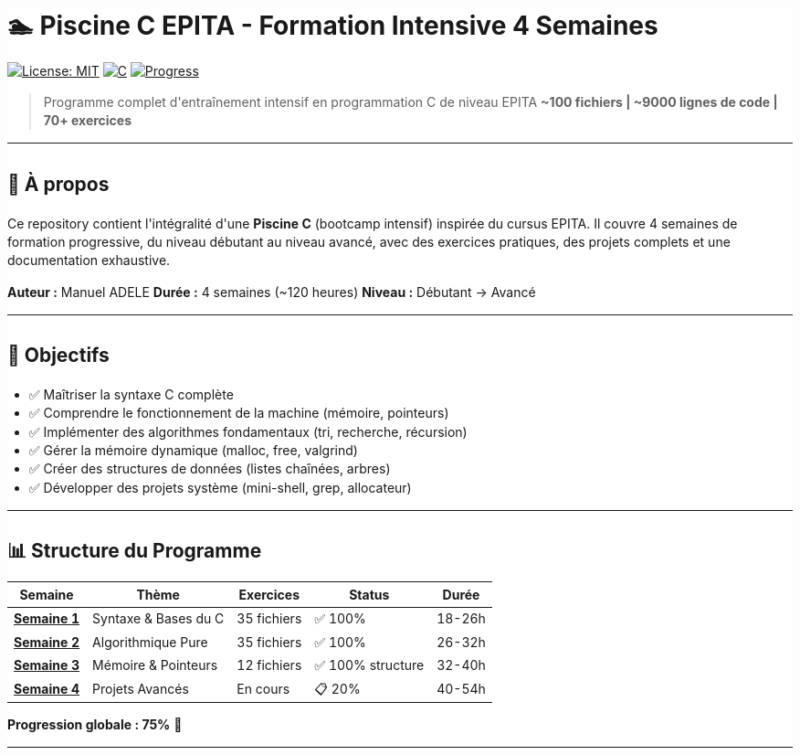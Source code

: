 # 🏊 Piscine C EPITA - Formation Intensive 4 Semaines

[![License: MIT](https://img.shields.io/badge/License-MIT-yellow.svg)](https://opensource.org/licenses/MIT)
[![C](https://img.shields.io/badge/C-00599C?style=flat&logo=c&logoColor=white)](https://en.wikipedia.org/wiki/C_(programming_language))
[![Progress](https://img.shields.io/badge/Progress-75%25-brightgreen)](https://github.com/yourusername/piscine-c-epita)

> Programme complet d'entraînement intensif en programmation C de niveau EPITA
> **~100 fichiers | ~9000 lignes de code | 70+ exercices**

---

## 📖 À propos

Ce repository contient l'intégralité d'une **Piscine C** (bootcamp intensif) inspirée du cursus EPITA. Il couvre 4 semaines de formation progressive, du niveau débutant au niveau avancé, avec des exercices pratiques, des projets complets et une documentation exhaustive.

**Auteur :** Manuel ADELE
**Durée :** 4 semaines (~120 heures)
**Niveau :** Débutant → Avancé

---

## 🎯 Objectifs

- ✅ Maîtriser la syntaxe C complète
- ✅ Comprendre le fonctionnement de la machine (mémoire, pointeurs)
- ✅ Implémenter des algorithmes fondamentaux (tri, recherche, récursion)
- ✅ Gérer la mémoire dynamique (malloc, free, valgrind)
- ✅ Créer des structures de données (listes chaînées, arbres)
- ✅ Développer des projets système (mini-shell, grep, allocateur)

---

## 📊 Structure du Programme

| Semaine | Thème | Exercices | Status | Durée |
|---------|-------|-----------|--------|-------|
| **[Semaine 1](Semaine1/)** | Syntaxe & Bases du C | 35 fichiers | ✅ 100% | 18-26h |
| **[Semaine 2](Semaine2/)** | Algorithmique Pure | 35 fichiers | ✅ 100% | 26-32h |
| **[Semaine 3](Semaine3/)** | Mémoire & Pointeurs | 12 fichiers | ✅ 100% structure | 32-40h |
| **[Semaine 4](Semaine4/)** | Projets Avancés | En cours | 📋 20% | 40-54h |

**Progression globale : 75%** 🎉

---
